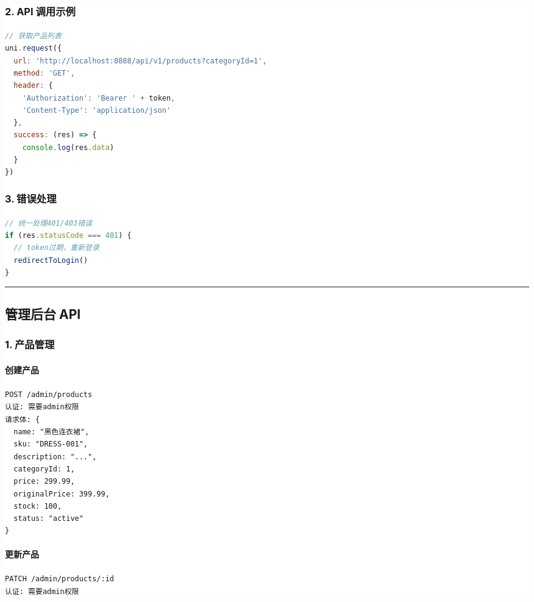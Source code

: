### 2. API 调用示例
```javascript
// 获取产品列表
uni.request({
  url: 'http://localhost:8888/api/v1/products?categoryId=1',
  method: 'GET',
  header: {
    'Authorization': 'Bearer ' + token,
    'Content-Type': 'application/json'
  },
  success: (res) => {
    console.log(res.data)
  }
})
```

### 3. 错误处理
```javascript
// 统一处理401/403错误
if (res.statusCode === 401) {
  // token过期，重新登录
  redirectToLogin()
}
```

---

## 管理后台 API

### 1. 产品管理

#### 创建产品
```
POST /admin/products
认证: 需要admin权限
请求体: {
  name: "黑色连衣裙",
  sku: "DRESS-001",
  description: "...",
  categoryId: 1,
  price: 299.99,
  originalPrice: 399.99,
  stock: 100,
  status: "active"
}
```

#### 更新产品
```
PATCH /admin/products/:id
认证: 需要admin权限
```
